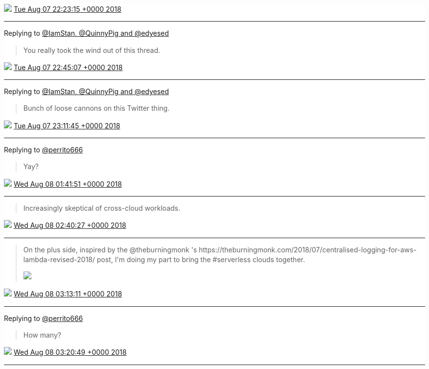 <img src="./media/tweet.ico" width="12" /> [Tue Aug 07 22:23:15 +0000 2018](https://twitter.com/mweagle/status/1026956964864000000)

----

Replying to [@IamStan, @QuinnyPig and @edyesed](https://twitter.com/IamStan/status/1026961287446708224)

> You really took the wind out of this thread\.

<img src="./media/tweet.ico" width="12" /> [Tue Aug 07 22:45:07 +0000 2018](https://twitter.com/mweagle/status/1026962468076052480)

----

Replying to [@IamStan, @QuinnyPig and @edyesed](https://twitter.com/IamStan/status/1026963677646413824)

> Bunch of loose cannons on this Twitter thing\.

<img src="./media/tweet.ico" width="12" /> [Tue Aug 07 23:11:45 +0000 2018](https://twitter.com/mweagle/status/1026969173711175680)

----

Replying to [@perrito666](https://twitter.com/perrito666/status/1027002682458996738)

> Yay?
>
> <video controls><source src="/twitter/archive/media/1027006946740592643-DkCpWQvVAAAx26K.mp4">Your browser does not support the video tag.</video>

<img src="./media/tweet.ico" width="12" /> [Wed Aug 08 01:41:51 +0000 2018](https://twitter.com/mweagle/status/1027006946740592643)

----

> Increasingly skeptical of cross\-cloud workloads\.

<img src="./media/tweet.ico" width="12" /> [Wed Aug 08 02:40:27 +0000 2018](https://twitter.com/mweagle/status/1027021694639063040)

----

> On the plus side, inspired by the @theburningmonk 's https://theburningmonk\.com/2018/07/centralised\-logging\-for\-aws\-lambda\-revised\-2018/ post, I'm doing my part to bring the \#serverless clouds together\.
>
> ![](/twitter/archive/media/1027029931954339840-DkC-MKsV4AA8wKX.jpg)

<img src="./media/tweet.ico" width="12" /> [Wed Aug 08 03:13:11 +0000 2018](https://twitter.com/mweagle/status/1027029931954339840)

----

Replying to [@perrito666](https://twitter.com/perrito666/status/1027030534168489984)

> How many?

<img src="./media/tweet.ico" width="12" /> [Wed Aug 08 03:20:49 +0000 2018](https://twitter.com/mweagle/status/1027031851427233792)

----
